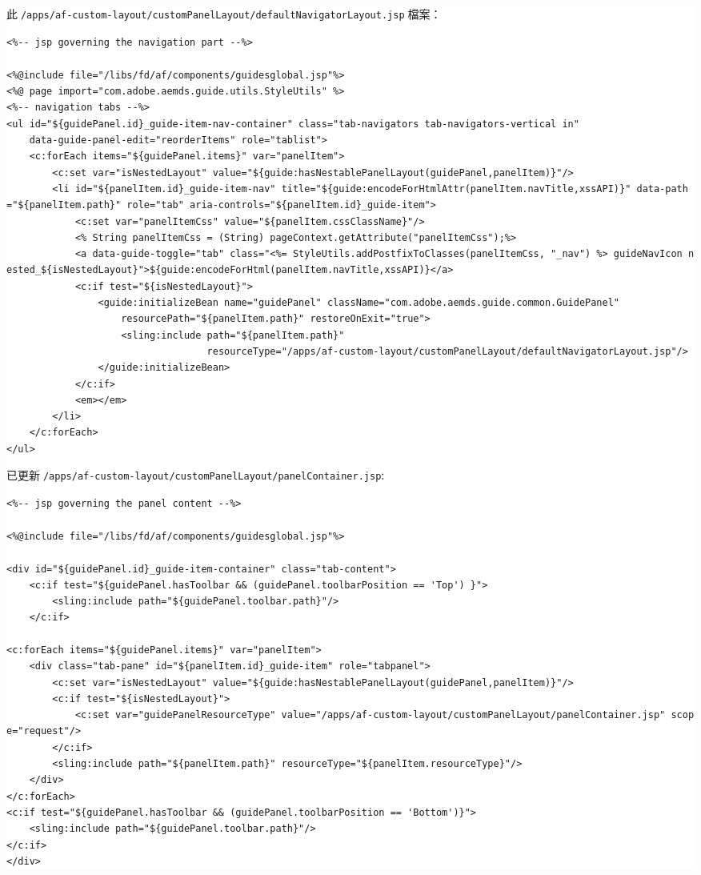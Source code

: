    此 `/apps/af-custom-layout/customPanelLayout/defaultNavigatorLayout.jsp` 檔案：

   ```
   <%-- jsp governing the navigation part --%>
   
   <%@include file="/libs/fd/af/components/guidesglobal.jsp"%>
   <%@ page import="com.adobe.aemds.guide.utils.StyleUtils" %>
   <%-- navigation tabs --%>
   <ul id="${guidePanel.id}_guide-item-nav-container" class="tab-navigators tab-navigators-vertical in"
       data-guide-panel-edit="reorderItems" role="tablist">
       <c:forEach items="${guidePanel.items}" var="panelItem">
           <c:set var="isNestedLayout" value="${guide:hasNestablePanelLayout(guidePanel,panelItem)}"/>
           <li id="${panelItem.id}_guide-item-nav" title="${guide:encodeForHtmlAttr(panelItem.navTitle,xssAPI)}" data-path="${panelItem.path}" role="tab" aria-controls="${panelItem.id}_guide-item">
               <c:set var="panelItemCss" value="${panelItem.cssClassName}"/>
               <% String panelItemCss = (String) pageContext.getAttribute("panelItemCss");%>
               <a data-guide-toggle="tab" class="<%= StyleUtils.addPostfixToClasses(panelItemCss, "_nav") %> guideNavIcon nested_${isNestedLayout}">${guide:encodeForHtml(panelItem.navTitle,xssAPI)}</a>
               <c:if test="${isNestedLayout}">
                   <guide:initializeBean name="guidePanel" className="com.adobe.aemds.guide.common.GuidePanel"
                       resourcePath="${panelItem.path}" restoreOnExit="true">
                       <sling:include path="${panelItem.path}"
                                      resourceType="/apps/af-custom-layout/customPanelLayout/defaultNavigatorLayout.jsp"/>
                   </guide:initializeBean>
               </c:if>
               <em></em>
           </li>
       </c:forEach>
   </ul>
   ```

   已更新 `/apps/af-custom-layout/customPanelLayout/panelContainer.jsp`:

   ```
   <%-- jsp governing the panel content --%>
   
   <%@include file="/libs/fd/af/components/guidesglobal.jsp"%>
   
   <div id="${guidePanel.id}_guide-item-container" class="tab-content">
       <c:if test="${guidePanel.hasToolbar && (guidePanel.toolbarPosition == 'Top') }">
           <sling:include path="${guidePanel.toolbar.path}"/>
       </c:if>
   
   <c:forEach items="${guidePanel.items}" var="panelItem">
       <div class="tab-pane" id="${panelItem.id}_guide-item" role="tabpanel">
           <c:set var="isNestedLayout" value="${guide:hasNestablePanelLayout(guidePanel,panelItem)}"/>
           <c:if test="${isNestedLayout}">
               <c:set var="guidePanelResourceType" value="/apps/af-custom-layout/customPanelLayout/panelContainer.jsp" scope="request"/>
           </c:if>
           <sling:include path="${panelItem.path}" resourceType="${panelItem.resourceType}"/>
       </div>
   </c:forEach>
   <c:if test="${guidePanel.hasToolbar && (guidePanel.toolbarPosition == 'Bottom')}">
       <sling:include path="${guidePanel.toolbar.path}"/>
   </c:if>
   </div>
   ```
